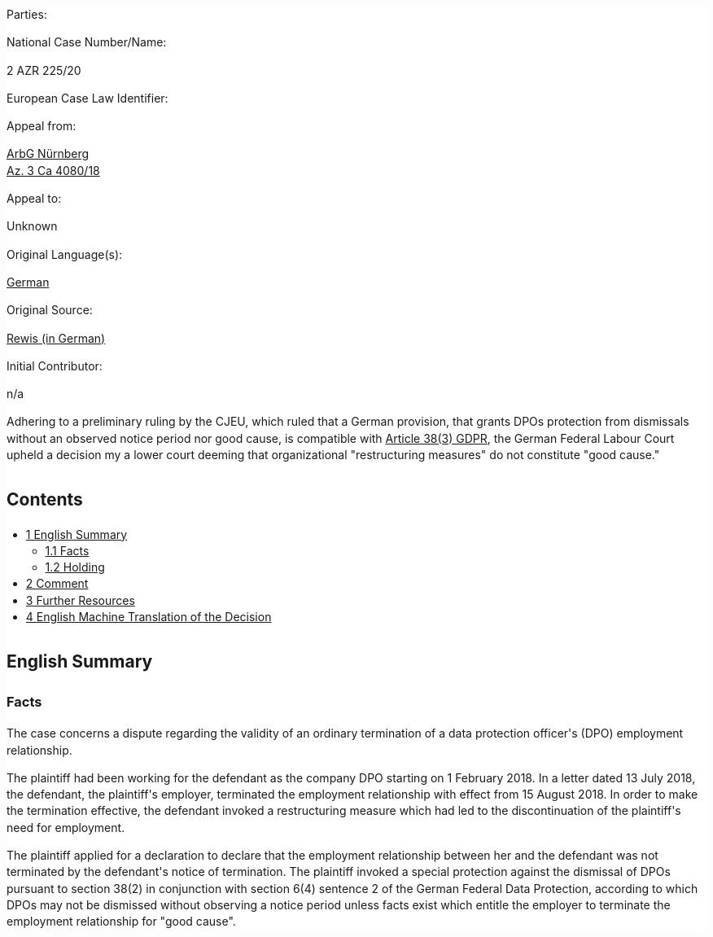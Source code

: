 Parties:

National Case Number/Name:

2 AZR 225/20

European Case Law Identifier:

Appeal from:

[ArbG Nürnberg](/index.php?title=Category:ArbG_N%C3%BCrnberg "Category:ArbG Nürnberg")  
[Az. 3 Ca 4080/18](https://rewis.io/urteile/aktenzeichen/RCNAVC3CDRFNKDW56A/)

Appeal to:

Unknown

Original Language(s):

[German](/index.php?title=Category:German "Category:German")

Original Source:

[Rewis (in German)](https://rewis.io/urteile/urteil/rh8-25-08-2022-2-azr-22520/?q=dsgvo)

Initial Contributor:

n/a

Adhering to a preliminary ruling by the CJEU, which ruled that a German provision, that grants DPOs protection from dismissals without an observed notice period nor good cause, is compatible with [Article 38(3) GDPR](/index.php?title=Article_38_GDPR#3 "Article 38 GDPR"), the German Federal Labour Court upheld a decision my a lower court deeming that organizational "restructuring measures" do not constitute "good cause."

## Contents

*   [1 English Summary](#English_Summary)
    *   [1.1 Facts](#Facts)
    *   [1.2 Holding](#Holding)
*   [2 Comment](#Comment)
*   [3 Further Resources](#Further_Resources)
*   [4 English Machine Translation of the Decision](#English_Machine_Translation_of_the_Decision)

## English Summary

### Facts

The case concerns a dispute regarding the validity of an ordinary termination of a data protection officer's (DPO) employment relationship.

The plaintiff had been working for the defendant as the company DPO starting on 1 February 2018. In a letter dated 13 July 2018, the defendant, the plaintiff's employer, terminated the employment relationship with effect from 15 August 2018. In order to make the termination effective, the defendant invoked a restructuring measure which had led to the discontinuation of the plaintiff's need for employment.

The plaintiff applied for a declaration to declare that the employment relationship between her and the defendant was not terminated by the defendant's notice of termination. The plaintiff invoked a special protection against the dismissal of DPOs pursuant to section 38(2) in conjunction with section 6(4) sentence 2 of the German Federal Data Protection, according to which DPOs may not be dismissed without observing a notice period unless facts exist which entitle the employer to terminate the employment relationship for "good cause".
